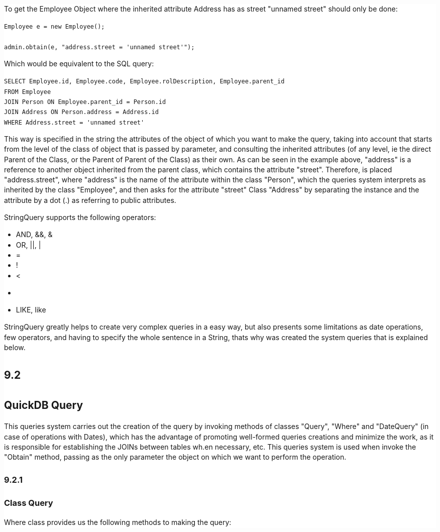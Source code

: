 To get the Employee Object where the inherited attribute Address has as street  "unnamed street" should only be done:

```
Employee e = new Employee();

admin.obtain(e, "address.street = 'unnamed street'");
```

Which would be equivalent to the SQL query:

```
SELECT Employee.id, Employee.code, Employee.rolDescription, Employee.parent_id
FROM Employee
JOIN Person ON Employee.parent_id = Person.id
JOIN Address ON Person.address = Address.id
WHERE Address.street = 'unnamed street' 
```

This way is specified in the string the attributes of the object of which you want to make the query, taking into account that starts from the level of the class of object that is passed by parameter, and consulting the inherited attributes (of any level, ie the direct Parent of the Class, or the Parent of Parent of the Class) as their own.
As can be seen in the example above, "address" is a reference to another object inherited from the parent class, which contains the attribute "street". Therefore, is placed "address.street", where "address" is the name of the attribute within the class "Person", which the queries system interprets as inherited by the class "Employee", and then asks for the attribute "street" Class "Address" by separating the instance and the attribute by a dot (.) as referring to public attributes.

StringQuery supports the following operators:

  * AND, &&, &
  * OR, ||, |
  * =
  * !
  * <
  * >
  * LIKE, like

StringQuery greatly helps to create very complex queries in a easy way, but also presents some limitations as date operations, few operators, and having to specify the whole sentence in a String, thats why was created the system queries that is explained below.

## 9.2 ##
## QuickDB Query ##
This queries system carries out the creation of the query by invoking methods of classes "Query", "Where" and "DateQuery" (in case of operations with Dates), which has the advantage of promoting well-formed queries creations and minimize the work, as it is responsible for establishing the JOINs between tables wh.en necessary, etc.
This queries system is used when invoke the "Obtain" method, passing as the only parameter the object on which we want to perform the operation.

### 9.2.1 ###
### Class Query ###
Where class provides us the following methods to making the query:
